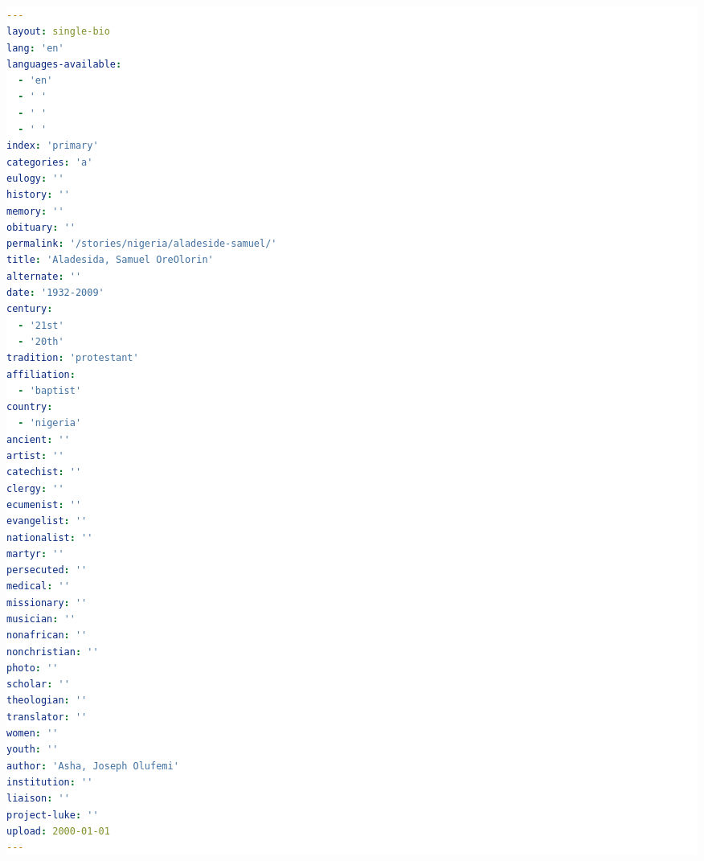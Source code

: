 ```yaml
---
layout: single-bio
lang: 'en'
languages-available:
  - 'en'
  - ' '
  - ' '
  - ' '
index: 'primary'
categories: 'a'
eulogy: ''
history: ''
memory: ''
obituary: ''
permalink: '/stories/nigeria/aladeside-samuel/'
title: 'Aladesida, Samuel OreOlorin'
alternate: ''
date: '1932-2009'
century:
  - '21st'
  - '20th'
tradition: 'protestant'
affiliation:
  - 'baptist'
country:
  - 'nigeria'
ancient: ''
artist: ''
catechist: ''
clergy: ''
ecumenist: ''
evangelist: ''
nationalist: ''
martyr: ''
persecuted: ''
medical: ''
missionary: ''
musician: ''
nonafrican: ''
nonchristian: ''
photo: ''
scholar: ''
theologian: ''
translator: ''
women: ''
youth: ''
author: 'Asha, Joseph Olufemi'
institution: ''
liaison: ''
project-luke: ''
upload: 2000-01-01
---
```
